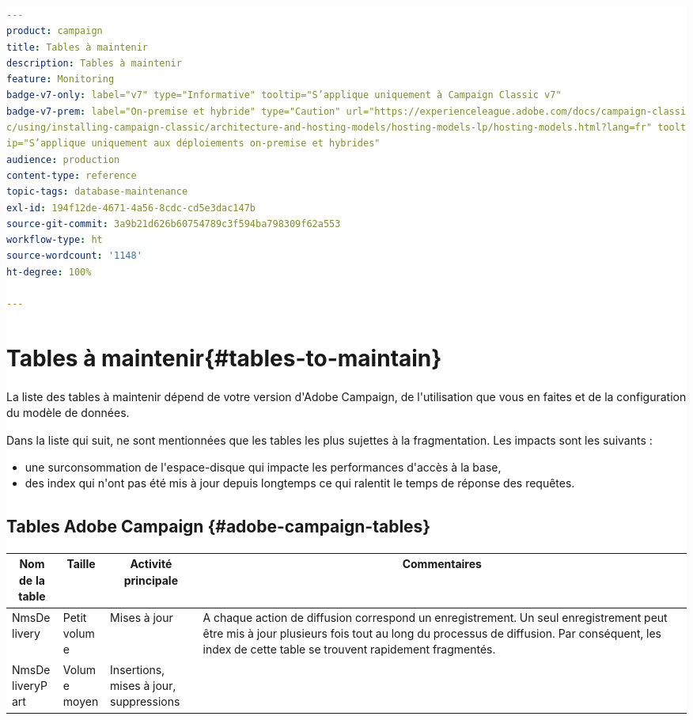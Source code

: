 ```yaml
---
product: campaign
title: Tables à maintenir
description: Tables à maintenir
feature: Monitoring
badge-v7-only: label="v7" type="Informative" tooltip="S’applique uniquement à Campaign Classic v7"
badge-v7-prem: label="On-premise et hybride" type="Caution" url="https://experienceleague.adobe.com/docs/campaign-classic/using/installing-campaign-classic/architecture-and-hosting-models/hosting-models-lp/hosting-models.html?lang=fr" tooltip="S’applique uniquement aux déploiements on-premise et hybrides"
audience: production
content-type: reference
topic-tags: database-maintenance
exl-id: 194f12de-4671-4a56-8cdc-cd5e3dac147b
source-git-commit: 3a9b21d626b60754789c3f594ba798309f62a553
workflow-type: ht
source-wordcount: '1148'
ht-degree: 100%

---
```


# Tables à maintenir{#tables-to-maintain}



La liste des tables à maintenir dépend de votre version d&#39;Adobe Campaign, de l&#39;utilisation que vous en faites et de la configuration du modèle de données.

Dans la liste qui suit, ne sont mentionnées que les tables les plus sujettes à la fragmentation. Les impacts sont les suivants :

* une surconsommation de l&#39;espace-disque qui impacte les performances d&#39;accès à la base,
* des index qui n&#39;ont pas été mis à jour depuis longtemps ce qui ralentit le temps de réponse des requêtes.

## Tables Adobe Campaign {#adobe-campaign-tables}

<table> 
 <thead> 
  <tr> 
   <th> <strong>Nom de la table </strong><br /> </th> 
   <th> <strong>Taille</strong><br /> </th> 
   <th> <strong>Activité principale</strong><br /> </th> 
   <th> <strong>Commentaires</strong><br /> </th> 
  </tr> 
 </thead> 
 <tbody> 
  <tr> 
   <td> NmsDelivery<br /> </td> 
   <td> Petit volume<br /> </td> 
   <td> Mises à jour<br /> </td> 
   <td> A chaque action de diffusion correspond un enregistrement. Un seul enregistrement peut être mis à jour plusieurs fois tout au long du processus de diffusion. Par conséquent, les index de cette table se trouvent rapidement fragmentés. <br /> </td> 
  </tr> 
  <tr> 
   <td> NmsDeliveryPart<br /> </td> 
   <td> Volume moyen<br /> </td> 
   <td> Insertions, mises à jour, suppressions<br /> </td> 